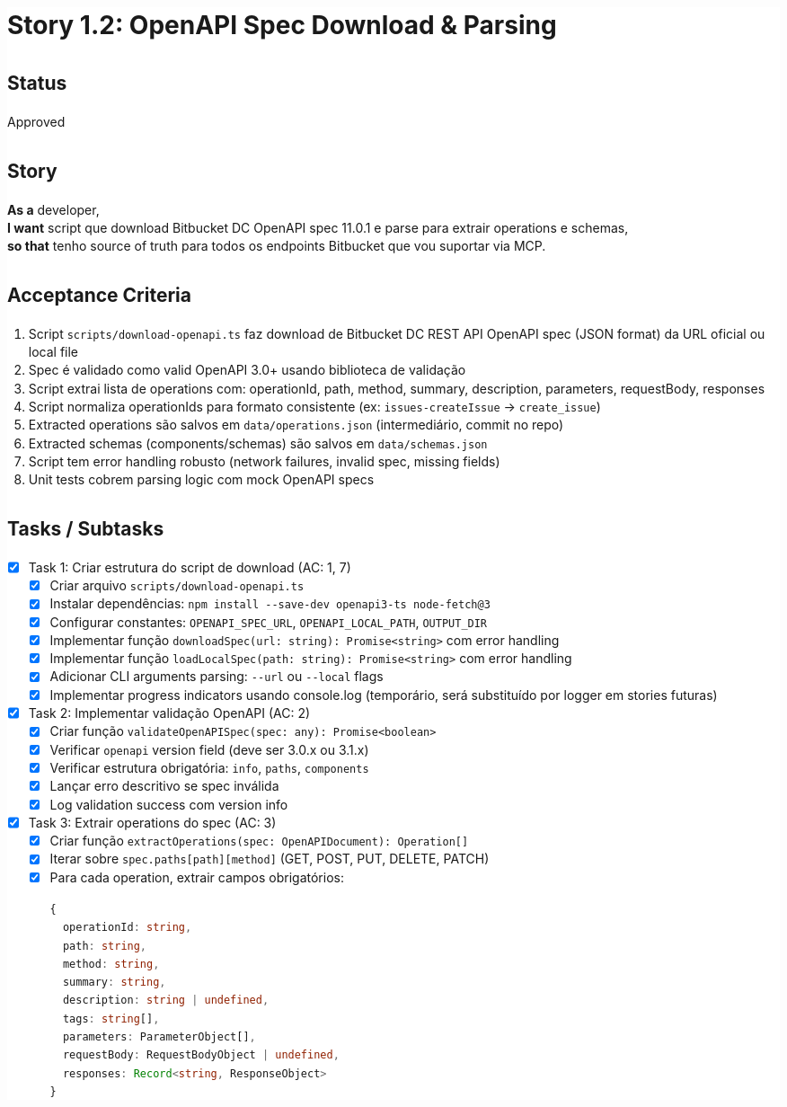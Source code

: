 # Story 1.2: OpenAPI Spec Download & Parsing

## Status

Approved

## Story

**As a** developer,  
**I want** script que download Bitbucket DC OpenAPI spec 11.0.1 e parse para extrair operations e schemas,  
**so that** tenho source of truth para todos os endpoints Bitbucket que vou suportar via MCP.

## Acceptance Criteria

1. Script `scripts/download-openapi.ts` faz download de Bitbucket DC REST API OpenAPI spec (JSON format) da URL oficial ou local file
2. Spec é validado como valid OpenAPI 3.0+ usando biblioteca de validação
3. Script extrai lista de operations com: operationId, path, method, summary, description, parameters, requestBody, responses
4. Script normaliza operationIds para formato consistente (ex: `issues-createIssue` → `create_issue`)
5. Extracted operations são salvos em `data/operations.json` (intermediário, commit no repo)
6. Extracted schemas (components/schemas) são salvos em `data/schemas.json`
7. Script tem error handling robusto (network failures, invalid spec, missing fields)
8. Unit tests cobrem parsing logic com mock OpenAPI specs

## Tasks / Subtasks

- [x] Task 1: Criar estrutura do script de download (AC: 1, 7)
  - [x] Criar arquivo `scripts/download-openapi.ts`
  - [x] Instalar dependências: `npm install --save-dev openapi3-ts node-fetch@3`
  - [x] Configurar constantes: `OPENAPI_SPEC_URL`, `OPENAPI_LOCAL_PATH`, `OUTPUT_DIR`
  - [x] Implementar função `downloadSpec(url: string): Promise<string>` com error handling
  - [x] Implementar função `loadLocalSpec(path: string): Promise<string>` com error handling
  - [x] Adicionar CLI arguments parsing: `--url` ou `--local` flags
  - [x] Implementar progress indicators usando console.log (temporário, será substituído por logger em stories futuras)

- [x] Task 2: Implementar validação OpenAPI (AC: 2)
  - [x] Criar função `validateOpenAPISpec(spec: any): Promise<boolean>`
  - [x] Verificar `openapi` version field (deve ser 3.0.x ou 3.1.x)
  - [x] Verificar estrutura obrigatória: `info`, `paths`, `components`
  - [x] Lançar erro descritivo se spec inválida
  - [x] Log validation success com version info

- [x] Task 3: Extrair operations do spec (AC: 3)
  - [x] Criar função `extractOperations(spec: OpenAPIDocument): Operation[]`
  - [x] Iterar sobre `spec.paths[path][method]` (GET, POST, PUT, DELETE, PATCH)
  - [x] Para cada operation, extrair campos obrigatórios:
    ```typescript
    {
      operationId: string,
      path: string,
      method: string,
      summary: string,
      description: string | undefined,
      tags: string[],
      parameters: ParameterObject[],
      requestBody: RequestBodyObject | undefined,
      responses: Record<string, ResponseObject>
    }